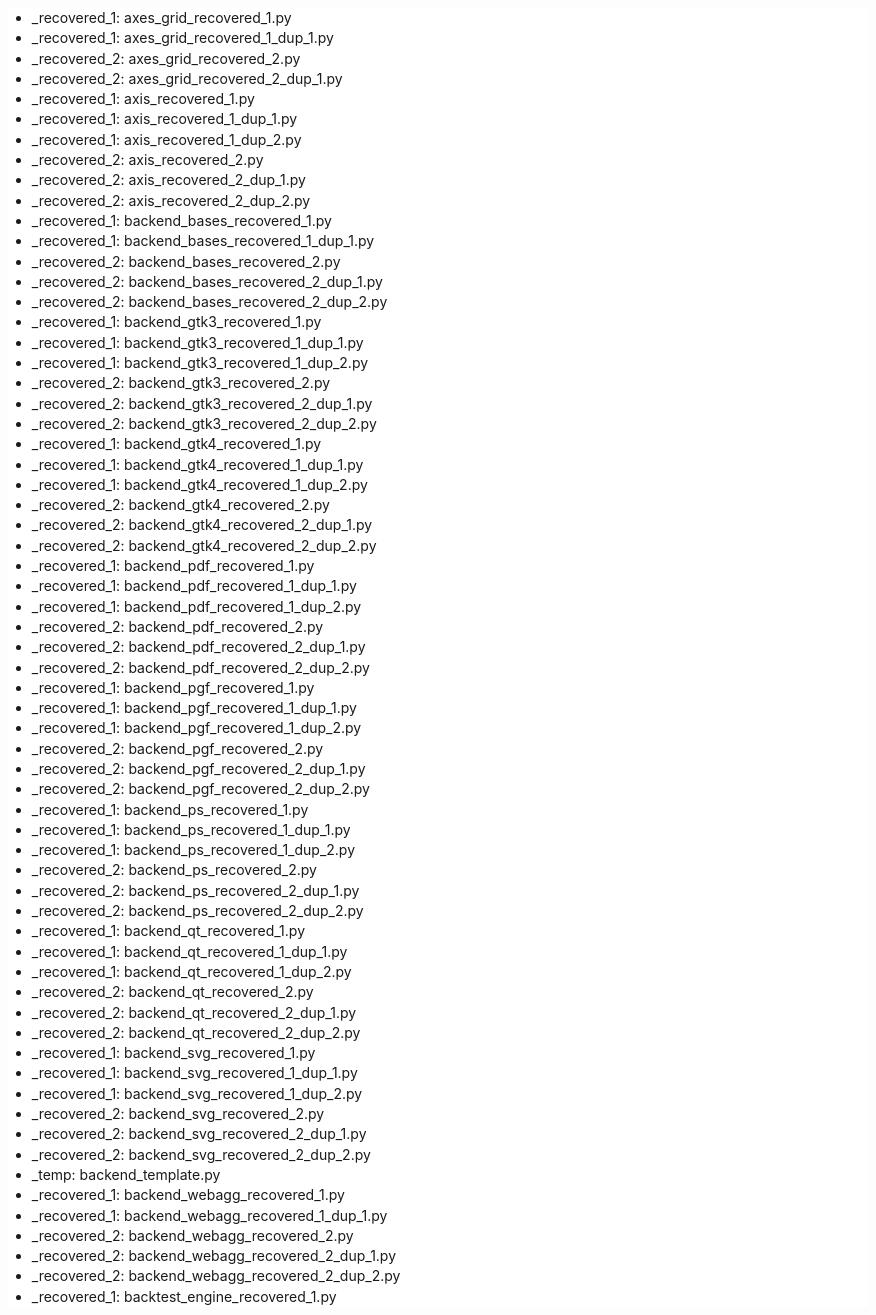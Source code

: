 - _recovered_1: axes_grid_recovered_1.py
- _recovered_1: axes_grid_recovered_1_dup_1.py
- _recovered_2: axes_grid_recovered_2.py
- _recovered_2: axes_grid_recovered_2_dup_1.py
- _recovered_1: axis_recovered_1.py
- _recovered_1: axis_recovered_1_dup_1.py
- _recovered_1: axis_recovered_1_dup_2.py
- _recovered_2: axis_recovered_2.py
- _recovered_2: axis_recovered_2_dup_1.py
- _recovered_2: axis_recovered_2_dup_2.py
- _recovered_1: backend_bases_recovered_1.py
- _recovered_1: backend_bases_recovered_1_dup_1.py
- _recovered_2: backend_bases_recovered_2.py
- _recovered_2: backend_bases_recovered_2_dup_1.py
- _recovered_2: backend_bases_recovered_2_dup_2.py
- _recovered_1: backend_gtk3_recovered_1.py
- _recovered_1: backend_gtk3_recovered_1_dup_1.py
- _recovered_1: backend_gtk3_recovered_1_dup_2.py
- _recovered_2: backend_gtk3_recovered_2.py
- _recovered_2: backend_gtk3_recovered_2_dup_1.py
- _recovered_2: backend_gtk3_recovered_2_dup_2.py
- _recovered_1: backend_gtk4_recovered_1.py
- _recovered_1: backend_gtk4_recovered_1_dup_1.py
- _recovered_1: backend_gtk4_recovered_1_dup_2.py
- _recovered_2: backend_gtk4_recovered_2.py
- _recovered_2: backend_gtk4_recovered_2_dup_1.py
- _recovered_2: backend_gtk4_recovered_2_dup_2.py
- _recovered_1: backend_pdf_recovered_1.py
- _recovered_1: backend_pdf_recovered_1_dup_1.py
- _recovered_1: backend_pdf_recovered_1_dup_2.py
- _recovered_2: backend_pdf_recovered_2.py
- _recovered_2: backend_pdf_recovered_2_dup_1.py
- _recovered_2: backend_pdf_recovered_2_dup_2.py
- _recovered_1: backend_pgf_recovered_1.py
- _recovered_1: backend_pgf_recovered_1_dup_1.py
- _recovered_1: backend_pgf_recovered_1_dup_2.py
- _recovered_2: backend_pgf_recovered_2.py
- _recovered_2: backend_pgf_recovered_2_dup_1.py
- _recovered_2: backend_pgf_recovered_2_dup_2.py
- _recovered_1: backend_ps_recovered_1.py
- _recovered_1: backend_ps_recovered_1_dup_1.py
- _recovered_1: backend_ps_recovered_1_dup_2.py
- _recovered_2: backend_ps_recovered_2.py
- _recovered_2: backend_ps_recovered_2_dup_1.py
- _recovered_2: backend_ps_recovered_2_dup_2.py
- _recovered_1: backend_qt_recovered_1.py
- _recovered_1: backend_qt_recovered_1_dup_1.py
- _recovered_1: backend_qt_recovered_1_dup_2.py
- _recovered_2: backend_qt_recovered_2.py
- _recovered_2: backend_qt_recovered_2_dup_1.py
- _recovered_2: backend_qt_recovered_2_dup_2.py
- _recovered_1: backend_svg_recovered_1.py
- _recovered_1: backend_svg_recovered_1_dup_1.py
- _recovered_1: backend_svg_recovered_1_dup_2.py
- _recovered_2: backend_svg_recovered_2.py
- _recovered_2: backend_svg_recovered_2_dup_1.py
- _recovered_2: backend_svg_recovered_2_dup_2.py
- _temp: backend_template.py
- _recovered_1: backend_webagg_recovered_1.py
- _recovered_1: backend_webagg_recovered_1_dup_1.py
- _recovered_2: backend_webagg_recovered_2.py
- _recovered_2: backend_webagg_recovered_2_dup_1.py
- _recovered_2: backend_webagg_recovered_2_dup_2.py
- _recovered_1: backtest_engine_recovered_1.py
